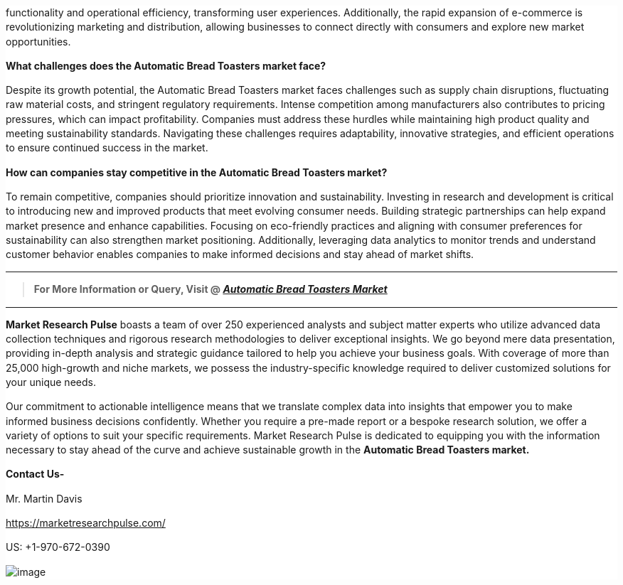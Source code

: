 functionality and operational efficiency, transforming user experiences. Additionally, the rapid expansion of e-commerce is revolutionizing marketing and distribution, allowing businesses to connect directly with consumers and explore new market opportunities.</p><p><strong>What challenges does the Automatic Bread Toasters market face?</strong></p><p>Despite its growth potential, the Automatic Bread Toasters market faces challenges such as supply chain disruptions, fluctuating raw material costs, and stringent regulatory requirements. Intense competition among manufacturers also contributes to pricing pressures, which can impact profitability. Companies must address these hurdles while maintaining high product quality and meeting sustainability standards. Navigating these challenges requires adaptability, innovative strategies, and efficient operations to ensure continued success in the market.</p><p><strong>How can companies stay competitive in the Automatic Bread Toasters market?</strong></p><p>To remain competitive, companies should prioritize innovation and sustainability. Investing in research and development is critical to introducing new and improved products that meet evolving consumer needs. Building strategic partnerships can help expand market presence and enhance capabilities. Focusing on eco-friendly practices and aligning with consumer preferences for sustainability can also strengthen market positioning. Additionally, leveraging data analytics to monitor trends and understand customer behavior enables companies to make informed decisions and stay ahead of market shifts.</p><hr /><blockquote><p><strong>For More Information or Query, Visit @&nbsp;<em><a href="https://marketresearchpulse.com/report/107321/automatic-bread-toasters-market?utm_source=Linkedin&utm_medium=019">Automatic Bread Toasters Market</a></em></strong></p></blockquote><hr /><p><strong>Market Research Pulse</strong> boasts a team of over 250 experienced analysts and subject matter experts who utilize advanced data collection techniques and rigorous research methodologies to deliver exceptional insights. We go beyond mere data presentation, providing in-depth analysis and strategic guidance tailored to help you achieve your business goals. With coverage of more than 25,000 high-growth and niche markets, we possess the industry-specific knowledge required to deliver customized solutions for your unique needs.</p><p>Our commitment to actionable intelligence means that we translate complex data into insights that empower you to make informed business decisions confidently. Whether you require a pre-made report or a bespoke research solution, we offer a variety of options to suit your specific requirements. Market Research Pulse is dedicated to equipping you with the information necessary to stay ahead of the curve and achieve sustainable growth in the <strong>Automatic Bread Toasters market.</strong></p><p><strong>Contact Us-</strong></p><p>Mr. Martin Davis</p><p>https://marketresearchpulse.com/</p><p>US: +1-970-672-0390</p>
![image](https://github.com/user-attachments/assets/c700235e-5c99-4469-8aaa-8895eba1cbb0)
